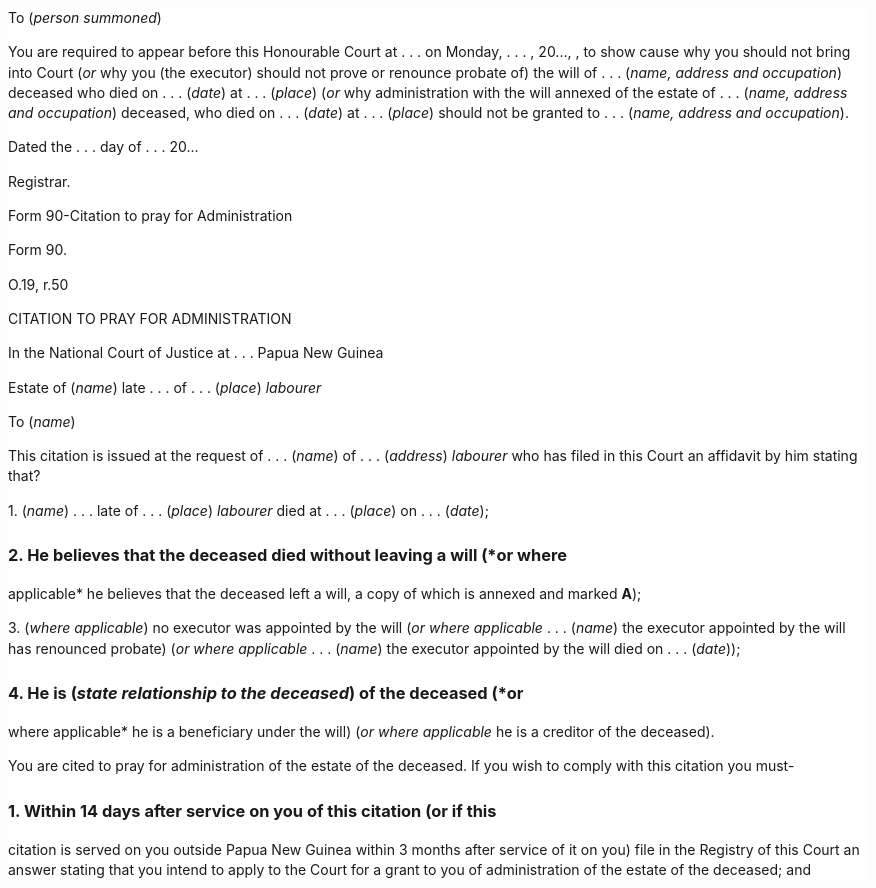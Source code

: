 To (*person summoned*)

You are required to appear before this Honourable Court at . . . on
Monday, . . . , 20\..., , to show cause why you should not bring into
Court (*or* why you (the executor) should not prove or renounce probate
of) the will of . . . (*name, address and occupation*) deceased who died
on . . . (*date*) at . . . (*place*) (*or* why administration with the
will annexed of the estate of . . . (*name, address and occupation*)
deceased, who died on . . . (*date*) at . . . (*place*) should not be
granted to . . . (*name, address and occupation*).

Dated the . . . day of . . . 20\...

Registrar.

Form 90-Citation to pray for Administration

Form 90.

O.19, r.50

CITATION TO PRAY FOR ADMINISTRATION

In the National Court of Justice at . . . Papua New Guinea

Estate of (*name*) late . . . of . . . (*place*) *labourer*

To (*name*)

This citation is issued at the request of . . . (*name*) of . . .
(*address*) *labourer* who has filed in this Court an affidavit by him
stating that?

1\. (*name*) . . . late of . . . (*place*) *labourer* died at . . .
(*place*) on . . . (*date*);

### 2\. He believes that the deceased died without leaving a will (*or where
applicable* he believes that the deceased left a will, a copy of which
is annexed and marked **A**);

3\. (*where applicable*) no executor was appointed by the will (*or
where applicable* . . . (*name*) the executor appointed by the will has
renounced probate) (*or where applicable* . . . (*name*) the executor
appointed by the will died on . . . (*date*));

### 4\. He is (*state relationship to the deceased*) of the deceased (*or
where applicable* he is a beneficiary under the will) (*or where
applicable* he is a creditor of the deceased).

You are cited to pray for administration of the estate of the deceased.
If you wish to comply with this citation you must-

### 1\. Within 14 days after service on you of this citation (or if this
citation is served on you outside Papua New Guinea within 3 months after
service of it on you) file in the Registry of this Court an answer
stating that you intend to apply to the Court for a grant to you of
administration of the estate of the deceased; and
